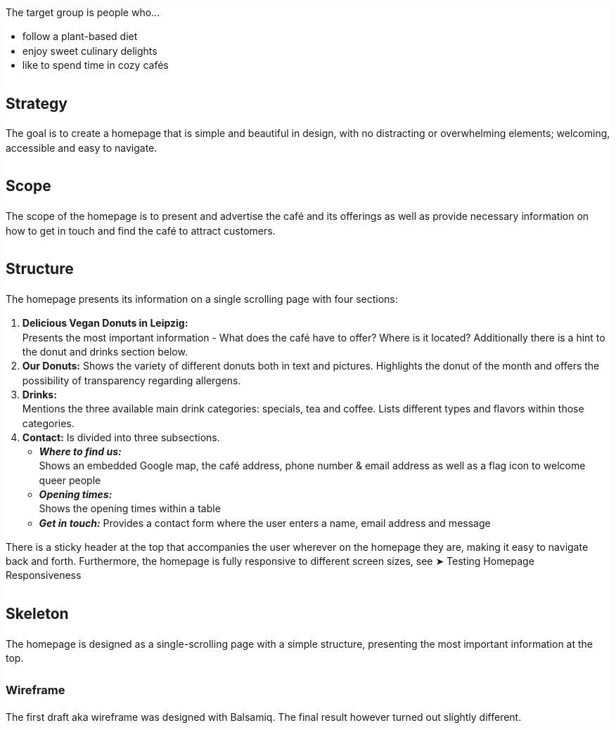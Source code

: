 The target group is people who...

- follow a plant-based diet 
- enjoy sweet culinary delights
- like to spend time in cozy cafés

## Strategy

The goal is to create a homepage that is simple and beautiful in design, with no distracting or overwhelming elements; welcoming, accessible and easy to navigate.

## Scope

The scope of the homepage is to present and advertise the café and its offerings as well as provide necessary information on how to get in touch and find the café to attract customers. 

## Structure 

The homepage presents its information on a single scrolling page with four sections: 

1. **Delicious Vegan Donuts in Leipzig:**  
Presents the most important information - What does the café have to offer? Where is it located? Additionally there is a hint to the donut and drinks section below.
2. **Our Donuts:**
Shows the variety of different donuts both in text and pictures. Highlights the donut of the month and offers the possibility of transparency regarding allergens.
3. **Drinks:**  
Mentions the three available main drink categories: specials, tea and coffee. Lists different types and flavors within those categories. 
4. **Contact:** 
Is divided into three subsections.
   - **_Where to find us:_**  
   Shows an embedded Google map, the café address, phone number & email address as well as a flag icon to welcome queer people 
   - **_Opening times:_**  
   Shows the opening times within a table
   - **_Get in touch:_** 
   Provides a contact form where the user enters a name, email address and message  

There is a sticky header at the top that accompanies the user wherever on the homepage they are, making it easy to navigate back and forth. Furthermore, the homepage is fully responsive to different screen sizes, see ➤ Testing Homepage Responsiveness

## Skeleton

The homepage is designed as a single-scrolling page with a simple structure, presenting the most important information at the top. 

### Wireframe 

The first draft aka wireframe was designed with Balsamiq. The final result however turned out slightly different.  
